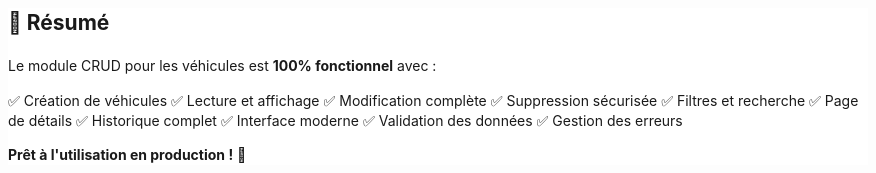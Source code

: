 
## 🎉 Résumé

Le module CRUD pour les véhicules est **100% fonctionnel** avec :

✅ Création de véhicules
✅ Lecture et affichage
✅ Modification complète
✅ Suppression sécurisée
✅ Filtres et recherche
✅ Page de détails
✅ Historique complet
✅ Interface moderne
✅ Validation des données
✅ Gestion des erreurs

**Prêt à l'utilisation en production !** 🚀
